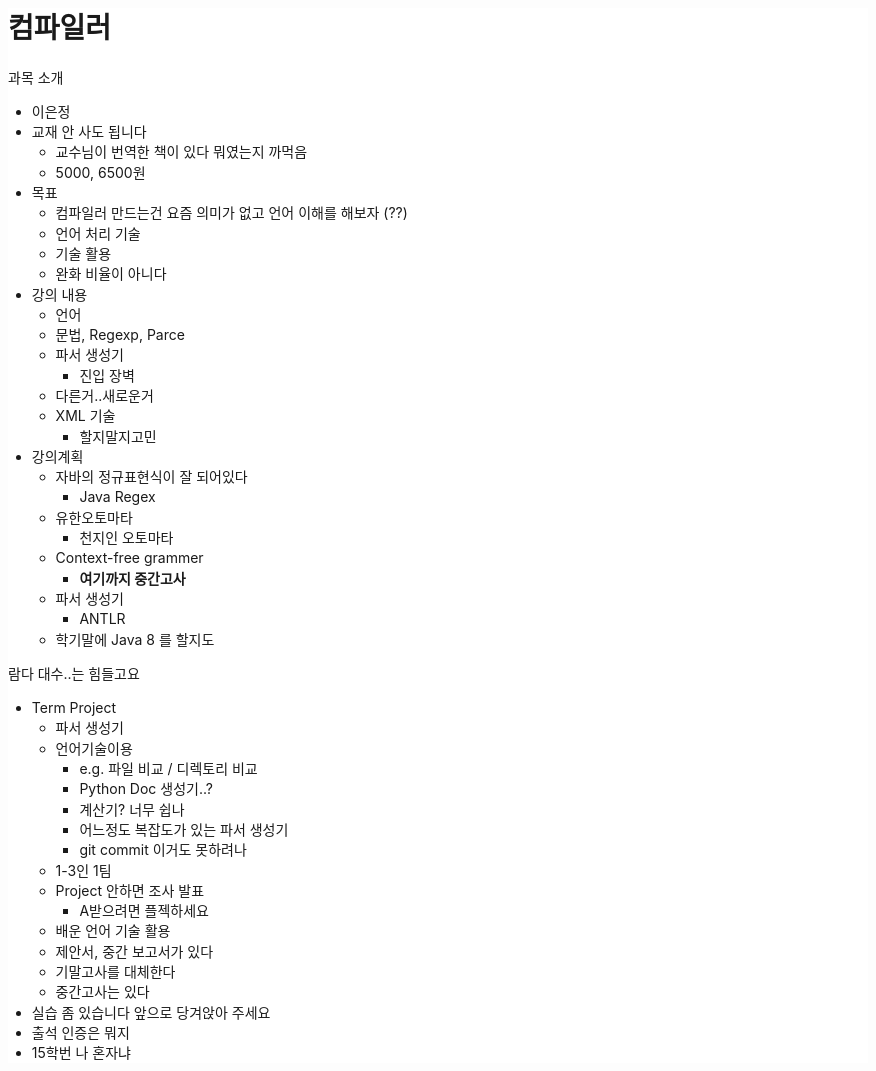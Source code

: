 # 컴파일러

과목 소개

- 이은정
- 교재 안 사도 됩니다
  - 교수님이 번역한 책이 있다 뭐였는지 까먹음
  - 5000, 6500원
- 목표
  - 컴파일러 만드는건 요즘 의미가 없고 언어 이해를 해보자 (??)
  - 언어 처리 기술
  - 기술 활용
  - 완화 비율이 아니다
- 강의 내용
  - 언어
  - 문법, Regexp, Parce
  - 파서 생성기
    - 진입 장벽
  - 다른거..새로운거
  - XML 기술
    - 할지말지고민
- 강의계획
  - 자바의 정규표현식이 잘 되어있다
    - Java Regex
  - 유한오토마타
    - 천지인 오토마타
  - Context-free grammer
    - **여기까지 중간고사**
  - 파서 생성기
    - ANTLR
  - 학기말에 Java 8 를 할지도

람다 대수..는 힘들고요

- Term Project
  - 파서 생성기
  - 언어기술이용
    - e.g. 파일 비교 / 디렉토리 비교
    - Python Doc 생성기..?
    - 계산기? 너무 쉽나
    - 어느정도 복잡도가 있는 파서 생성기
    - git commit 이거도 못하려나
  - 1-3인 1팀
  - Project 안하면 조사 발표
    - A받으려면 플젝하세요
  - 배운 언어 기술 활용
  - 제안서, 중간 보고서가 있다
  - 기말고사를 대체한다
  - 중간고사는 있다
- 실습 좀 있습니다 앞으로 당겨앉아 주세요
- 출석 인증은 뭐지
- 15학번 나 혼자냐
